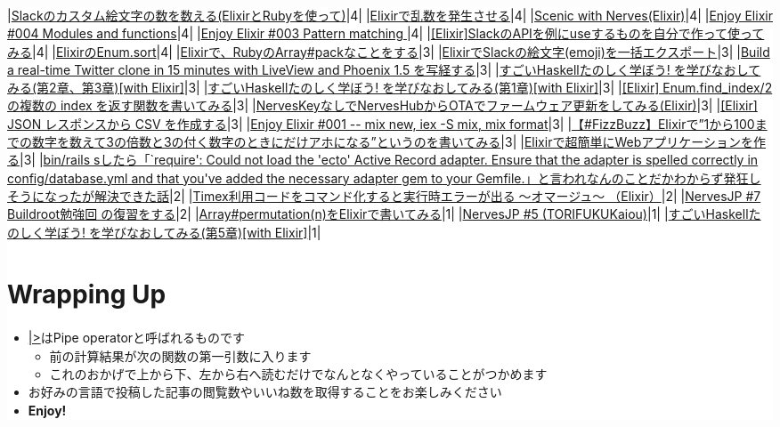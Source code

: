 |[Slackのカスタム絵文字の数を数える(ElixirとRubyを使って)](https://qiita.com/torifukukaiou/items/ab208b7a126ec3e9c96a)|4|
|[Elixirで乱数を発生させる](https://qiita.com/torifukukaiou/items/b3b0603e398b671e1dc9)|4|
|[Scenic with Nerves(Elixir)](https://qiita.com/torifukukaiou/items/3c2ff39e5a20cba3e62f)|4|
|[Enjoy Elixir #004 Modules and functions](https://qiita.com/torifukukaiou/items/2b6f30db0a7d37c4f139)|4|
|[Enjoy Elixir #003 Pattern matching ](https://qiita.com/torifukukaiou/items/47b088f6c44ccf213226)|4|
|[[Elixir]SlackのAPIを例にuseするものを自分で作って使ってみる](https://qiita.com/torifukukaiou/items/c1d6fd54117197ea9991)|4|
|[ElixirのEnum.sort](https://qiita.com/torifukukaiou/items/33c51de4a1abae2b683f)|4|
|[Elixirで、RubyのArray#packなことをする](https://qiita.com/torifukukaiou/items/ec81a4e5a0e3464b00ca)|3|
|[ElixirでSlackの絵文字(emoji)を一括エクスポート](https://qiita.com/torifukukaiou/items/4ebd31dbc0804c3f1dd3)|3|
|[Build a real-time Twitter clone in 15 minutes with LiveView and Phoenix 1.5 を写経する](https://qiita.com/torifukukaiou/items/860d027edbe5672ca53b)|3|
|[すごいHaskellたのしく学ぼう! を学びなおしてみる(第2章、第3章)[with Elixir]](https://qiita.com/torifukukaiou/items/afa8254f93a5adf17de4)|3|
|[すごいHaskellたのしく学ぼう! を学びなおしてみる(第1章)[with Elixir]](https://qiita.com/torifukukaiou/items/c85ec8e360b665981dc9)|3|
|[[Elixir] Enum.find_index/2 の複数の index を返す関数を書いてみる](https://qiita.com/torifukukaiou/items/f5c0cb895617427f84b3)|3|
|[NervesKeyなしでNervesHubからOTAでファームウェア更新をしてみる(Elixir)](https://qiita.com/torifukukaiou/items/1e2018e949d4e8e0fe48)|3|
|[[Elixir] JSON レスポンスから CSV を作成する](https://qiita.com/torifukukaiou/items/c0c4af21d0dc25ad3855)|3|
|[Enjoy Elixir #001 -- mix new, iex -S mix, mix format](https://qiita.com/torifukukaiou/items/d04d0273749c41eb50af)|3|
|[【#FizzBuzz】Elixirで”1から100までの数字を数えて3の倍数と3の付く数字のときにだけアホになる”というのを書いてみる](https://qiita.com/torifukukaiou/items/b8fb34784cf0eae084ca)|3|
|[Elixirで超簡単にWebアプリケーションを作る](https://qiita.com/torifukukaiou/items/ec4d0ae18c7072309c5c)|3|
|[bin/rails sしたら「`require': Could not load the 'ecto' Active Record adapter. Ensure that the adapter is spelled correctly in config/database.yml and that you've added the necessary adapter gem to your Gemfile.」と言われなんのことだかわからず発狂しそうになったが解決できた話](https://qiita.com/torifukukaiou/items/11c4e88cbeb5ecd622ca)|2|
|[Timex利用コードをコマンド化すると実行時エラーが出る 〜オマージュ〜 （Elixir）](https://qiita.com/torifukukaiou/items/422116d6617892ab7050)|2|
|[NervesJP #7 Buildroot勉強回 の復習をする](https://qiita.com/torifukukaiou/items/ce141100348a4f558669)|2|
|[Array#permutation(n)をElixirで書いてみる](https://qiita.com/torifukukaiou/items/0881555558387c66c5c4)|1|
|[NervesJP #5 (TORIFUKUKaiou)](https://qiita.com/torifukukaiou/items/fbe2702cda17509169a2)|1|
|[すごいHaskellたのしく学ぼう! を学びなおしてみる(第5章)[with Elixir]](https://qiita.com/torifukukaiou/items/c0dc17c55fe5db93389d)|1|

# Wrapping Up
- [|>](https://hexdocs.pm/elixir/Kernel.html#%7C%3E/2)はPipe operatorと呼ばれるものです
    - 前の計算結果が次の関数の第一引数に入ります
    - これのおかげで上から下、左から右へ読むだけでなんとなくやっていることがつかめます
- お好みの言語で投稿した記事の閲覧数やいいね数を取得することをお楽しみください
- **Enjoy!**

